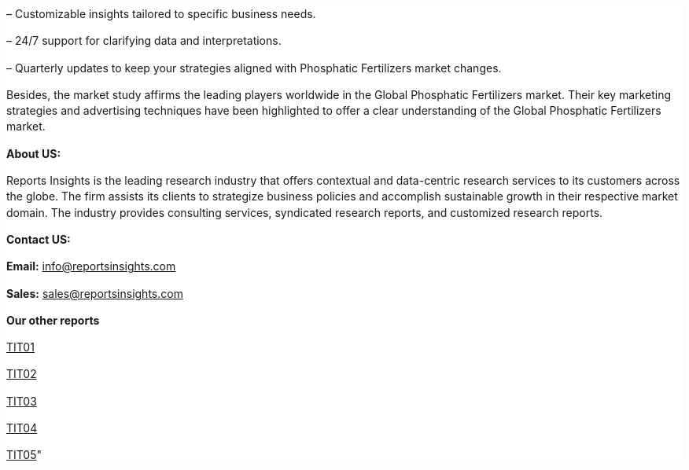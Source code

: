 – Customizable insights tailored to specific business needs.

– 24/7 support for clarifying data and interpretations.

– Quarterly updates to keep your strategies aligned with Phosphatic Fertilizers market changes.

Besides, the market study affirms the leading players worldwide in the Global Phosphatic Fertilizers market. Their key marketing strategies and advertising techniques have been highlighted to offer a clear understanding of the Global Phosphatic Fertilizers market.

<strong><strong>About US</strong>:</strong>

Reports Insights is the leading research industry that offers contextual and data-centric research services to its customers across the globe. The firm assists its clients to strategize business policies and accomplish sustainable growth in their respective market domain. The industry provides consulting services, syndicated research reports, and customized research reports.

<strong>Contact US:</strong>

<p class=><b>Email:</b> <a href=mailto:info@reportsinsights.com>info@reportsinsights.com</a></p>
<p class=><b>Sales:</b> <a href=mailto:sales@reportsinsights.com>sales@reportsinsights.com</a></p>

<strong>Our other reports</strong>

<a href=LIN01>TIT01</a>

<a href=LIN02>TIT02</a>

<a href=LIN03>TIT03</a>

<a href=LIN04>TIT04</a>

<a href=LIN05>TIT05</a>"
